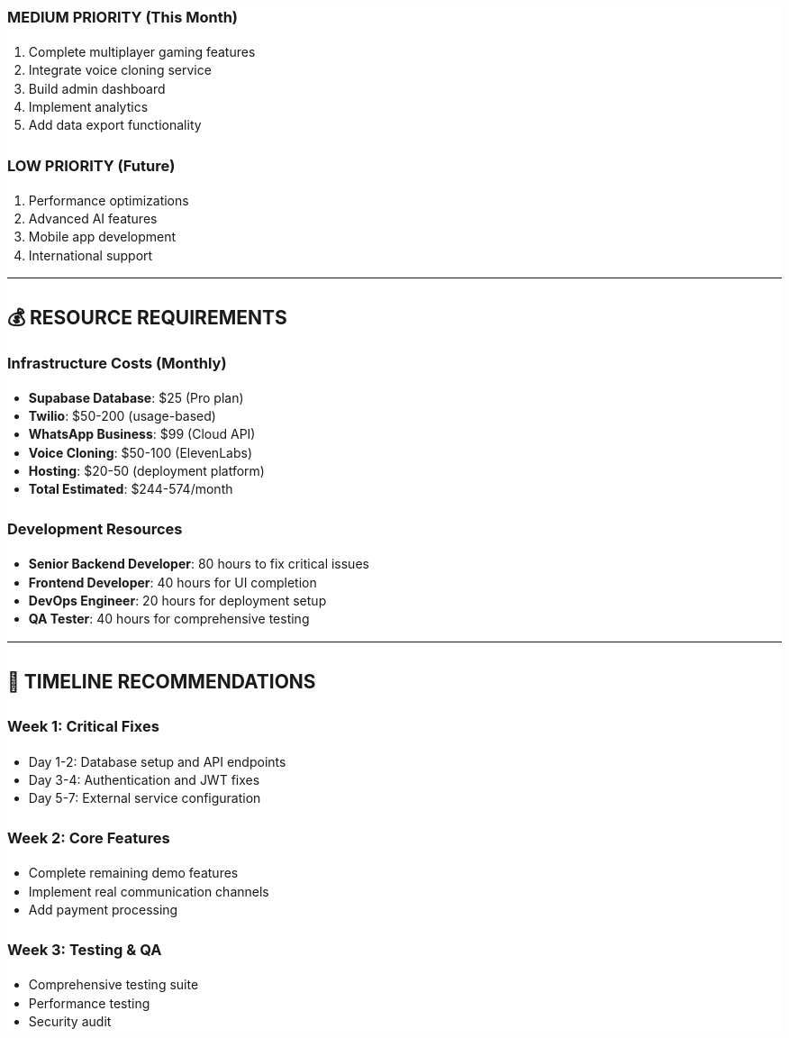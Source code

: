 ### MEDIUM PRIORITY (This Month)
1. Complete multiplayer gaming features
2. Integrate voice cloning service
3. Build admin dashboard
4. Implement analytics
5. Add data export functionality

### LOW PRIORITY (Future)
1. Performance optimizations
2. Advanced AI features
3. Mobile app development
4. International support

---

## 💰 RESOURCE REQUIREMENTS

### Infrastructure Costs (Monthly)
- **Supabase Database**: $25 (Pro plan)
- **Twilio**: $50-200 (usage-based)
- **WhatsApp Business**: $99 (Cloud API)
- **Voice Cloning**: $50-100 (ElevenLabs)
- **Hosting**: $20-50 (deployment platform)
- **Total Estimated**: $244-574/month

### Development Resources
- **Senior Backend Developer**: 80 hours to fix critical issues
- **Frontend Developer**: 40 hours for UI completion
- **DevOps Engineer**: 20 hours for deployment setup
- **QA Tester**: 40 hours for comprehensive testing

---

## 📅 TIMELINE RECOMMENDATIONS

### Week 1: Critical Fixes
- Day 1-2: Database setup and API endpoints
- Day 3-4: Authentication and JWT fixes
- Day 5-7: External service configuration

### Week 2: Core Features
- Complete remaining demo features
- Implement real communication channels
- Add payment processing

### Week 3: Testing & QA
- Comprehensive testing suite
- Performance testing
- Security audit
